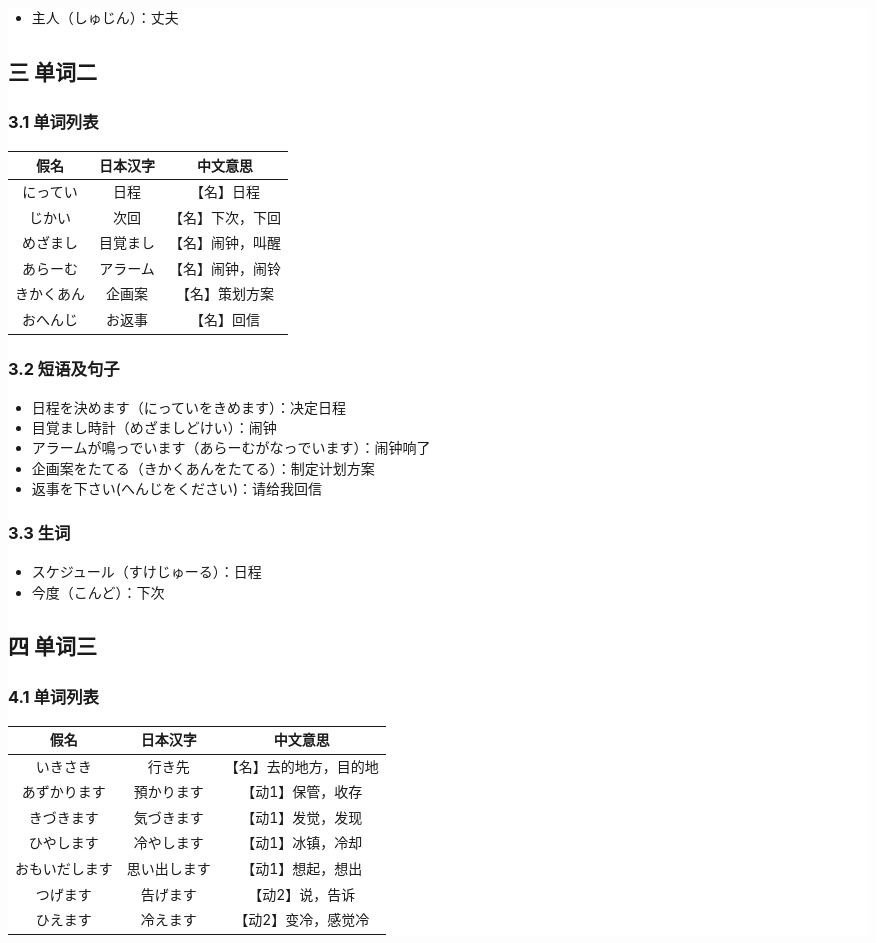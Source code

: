 * 主人（しゅじん）：丈夫

## 三 单词二

### 3.1 单词列表

|    假名    | 日本汉字 |     中文意思     |
| :--------: | :------: | :--------------: |
|  にってい  |   日程   |    【名】日程    |
|   じかい   |   次回   | 【名】下次，下回 |
|  めざまし  | 目覚まし | 【名】闹钟，叫醒 |
|  あらーむ  | アラーム | 【名】闹钟，闹铃 |
| きかくあん |  企画案  |  【名】策划方案  |
|  おへんじ  |  お返事  |    【名】回信    |

### 3.2 短语及句子

* 日程を決めます（にっていをきめます）：决定日程
* 目覚まし時計（めざましどけい）：闹钟
* アラームが鳴っでいます（あらーむがなっでいます）：闹钟响了
* 企画案をたてる（きかくあんをたてる）：制定计划方案
* 返事を下さい(へんじをください)：请给我回信

### 3.3 生词

* スケジュール（すけじゅーる）：日程
* 今度（こんど）：下次

## 四 单词三

### 4.1 单词列表

|      假名      |   日本汉字   |        中文意思        |
| :------------: | :----------: | :--------------------: |
|    いきさき    |    行き先    | 【名】去的地方，目的地 |
|  あずかります  |  預かります  |   【动1】保管，收存    |
|   きづきます   |  気づきます  |   【动1】发觉，发现    |
|   ひやします   |  冷やします  |   【动1】冰镇，冷却    |
| おもいだします | 思い出します |   【动1】想起，想出    |
|    つげます    |   告げます   |    【动2】说，告诉     |
|    ひえます    |   冷えます   |  【动2】变冷，感觉冷   |

